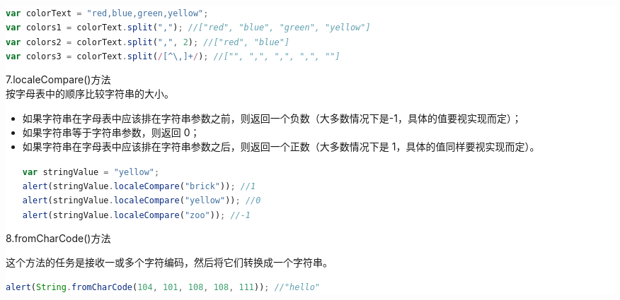 ```js
var colorText = "red,blue,green,yellow";
var colors1 = colorText.split(","); //["red", "blue", "green", "yellow"]
var colors2 = colorText.split(",", 2); //["red", "blue"]
var colors3 = colorText.split(/[^\,]+/); //["", ",", ",", ",", ""]
```

7.localeCompare\(\)方法  
按字母表中的顺序比较字符串的大小。

* 如果字符串在字母表中应该排在字符串参数之前，则返回一个负数（大多数情况下是-1，具体的值要视实现而定）；
* 如果字符串等于字符串参数，则返回 0；
* 如果字符串在字母表中应该排在字符串参数之后，则返回一个正数（大多数情况下是 1，具体的值同样要视实现而定）。
  ```js
  var stringValue = "yellow";
  alert(stringValue.localeCompare("brick")); //1
  alert(stringValue.localeCompare("yellow")); //0
  alert(stringValue.localeCompare("zoo")); //-1
  ```

8.fromCharCode\(\)方法

这个方法的任务是接收一或多个字符编码，然后将它们转换成一个字符串。

```js
alert(String.fromCharCode(104, 101, 108, 108, 111)); //"hello"
```



